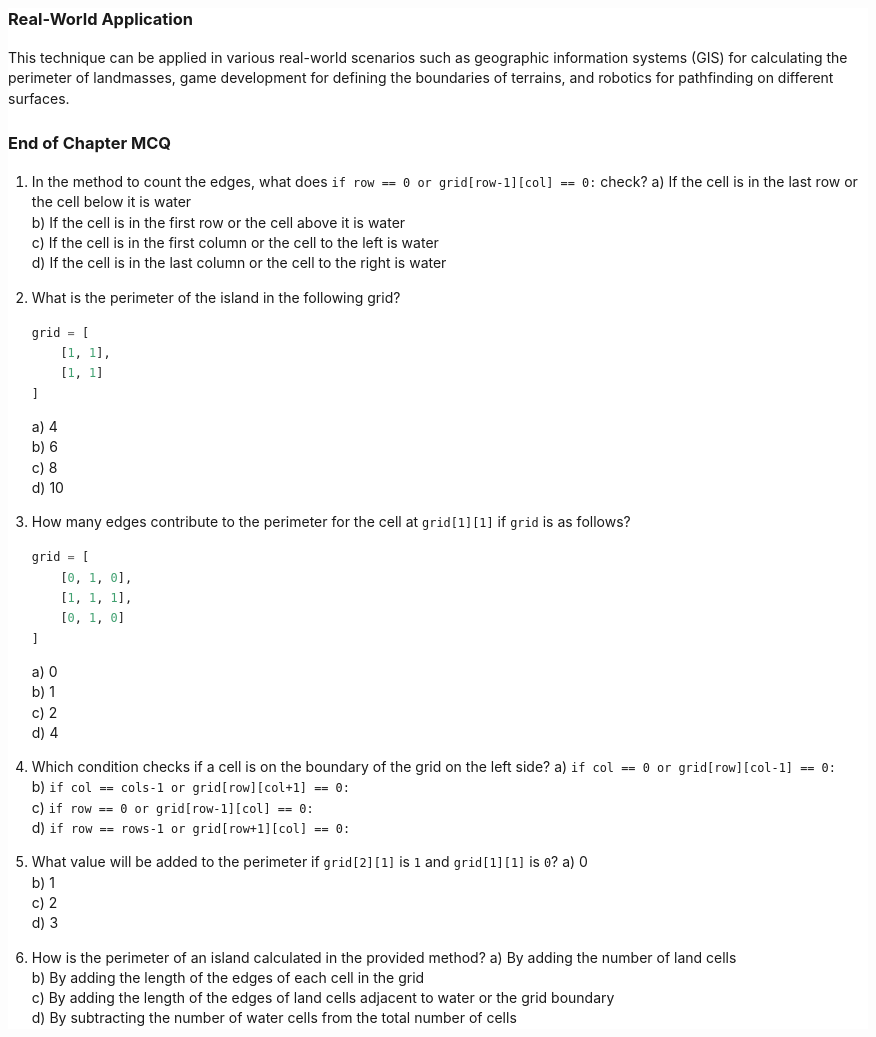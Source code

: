 ### Real-World Application

This technique can be applied in various real-world scenarios such as geographic information systems (GIS) for calculating the perimeter of landmasses, game development for defining the boundaries of terrains, and robotics for pathfinding on different surfaces.

### End of Chapter MCQ

1. In the method to count the edges, what does `if row == 0 or grid[row-1][col] == 0:` check?
   a) If the cell is in the last row or the cell below it is water  
   b) If the cell is in the first row or the cell above it is water  
   c) If the cell is in the first column or the cell to the left is water  
   d) If the cell is in the last column or the cell to the right is water  

2. What is the perimeter of the island in the following grid?
   ```python
   grid = [
       [1, 1],
       [1, 1]
   ]
   ```
   a) 4  
   b) 6  
   c) 8  
   d) 10  

3. How many edges contribute to the perimeter for the cell at `grid[1][1]` if `grid` is as follows?
   ```python
   grid = [
       [0, 1, 0],
       [1, 1, 1],
       [0, 1, 0]
   ]
   ```
   a) 0  
   b) 1  
   c) 2  
   d) 4  

4. Which condition checks if a cell is on the boundary of the grid on the left side?
   a) `if col == 0 or grid[row][col-1] == 0:`  
   b) `if col == cols-1 or grid[row][col+1] == 0:`  
   c) `if row == 0 or grid[row-1][col] == 0:`  
   d) `if row == rows-1 or grid[row+1][col] == 0:`  

5. What value will be added to the perimeter if `grid[2][1]` is `1` and `grid[1][1]` is `0`?
   a) 0  
   b) 1  
   c) 2  
   d) 3  

6. How is the perimeter of an island calculated in the provided method?
   a) By adding the number of land cells  
   b) By adding the length of the edges of each cell in the grid  
   c) By adding the length of the edges of land cells adjacent to water or the grid boundary  
   d) By subtracting the number of water cells from the total number of cells  

